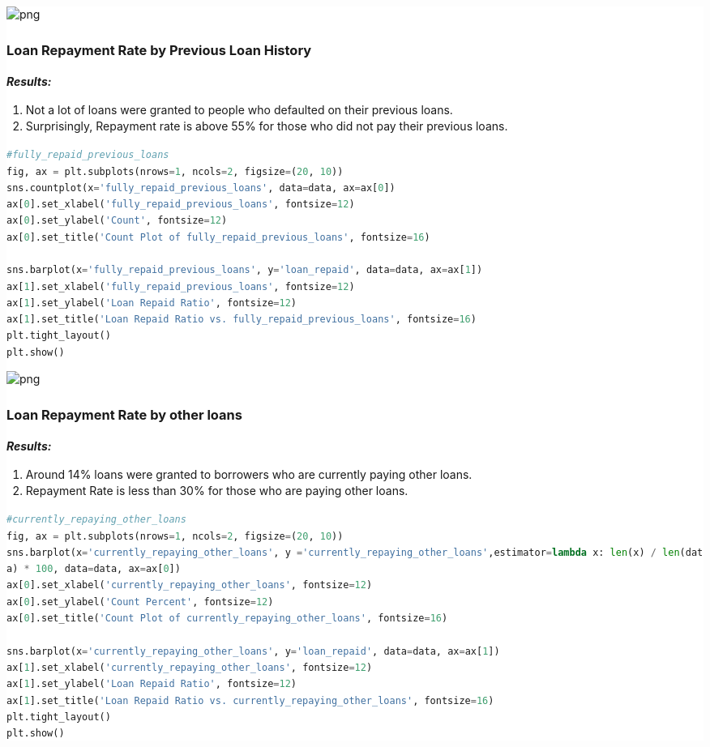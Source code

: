 
![png](/images/output_43_0.png)


### Loan Repayment Rate by Previous Loan History

***Results:***
1. Not a lot of loans were granted to people who defaulted on their previous loans.
2. Surprisingly, Repayment rate is above 55% for those who did not pay their previous loans.


```python
#fully_repaid_previous_loans
fig, ax = plt.subplots(nrows=1, ncols=2, figsize=(20, 10))
sns.countplot(x='fully_repaid_previous_loans', data=data, ax=ax[0])
ax[0].set_xlabel('fully_repaid_previous_loans', fontsize=12)
ax[0].set_ylabel('Count', fontsize=12)
ax[0].set_title('Count Plot of fully_repaid_previous_loans', fontsize=16)

sns.barplot(x='fully_repaid_previous_loans', y='loan_repaid', data=data, ax=ax[1])
ax[1].set_xlabel('fully_repaid_previous_loans', fontsize=12)
ax[1].set_ylabel('Loan Repaid Ratio', fontsize=12)
ax[1].set_title('Loan Repaid Ratio vs. fully_repaid_previous_loans', fontsize=16)
plt.tight_layout()
plt.show()
```


![png](/images/output_45_0.png)


### Loan Repayment Rate by other loans

***Results:***
1. Around 14% loans were granted to borrowers who are currently paying other loans.
2. Repayment Rate is less than 30% for those who are paying other loans.


```python
#currently_repaying_other_loans
fig, ax = plt.subplots(nrows=1, ncols=2, figsize=(20, 10))
sns.barplot(x='currently_repaying_other_loans', y ='currently_repaying_other_loans',estimator=lambda x: len(x) / len(data) * 100, data=data, ax=ax[0])
ax[0].set_xlabel('currently_repaying_other_loans', fontsize=12)
ax[0].set_ylabel('Count Percent', fontsize=12)
ax[0].set_title('Count Plot of currently_repaying_other_loans', fontsize=16)

sns.barplot(x='currently_repaying_other_loans', y='loan_repaid', data=data, ax=ax[1])
ax[1].set_xlabel('currently_repaying_other_loans', fontsize=12)
ax[1].set_ylabel('Loan Repaid Ratio', fontsize=12)
ax[1].set_title('Loan Repaid Ratio vs. currently_repaying_other_loans', fontsize=16)
plt.tight_layout()
plt.show()
```

